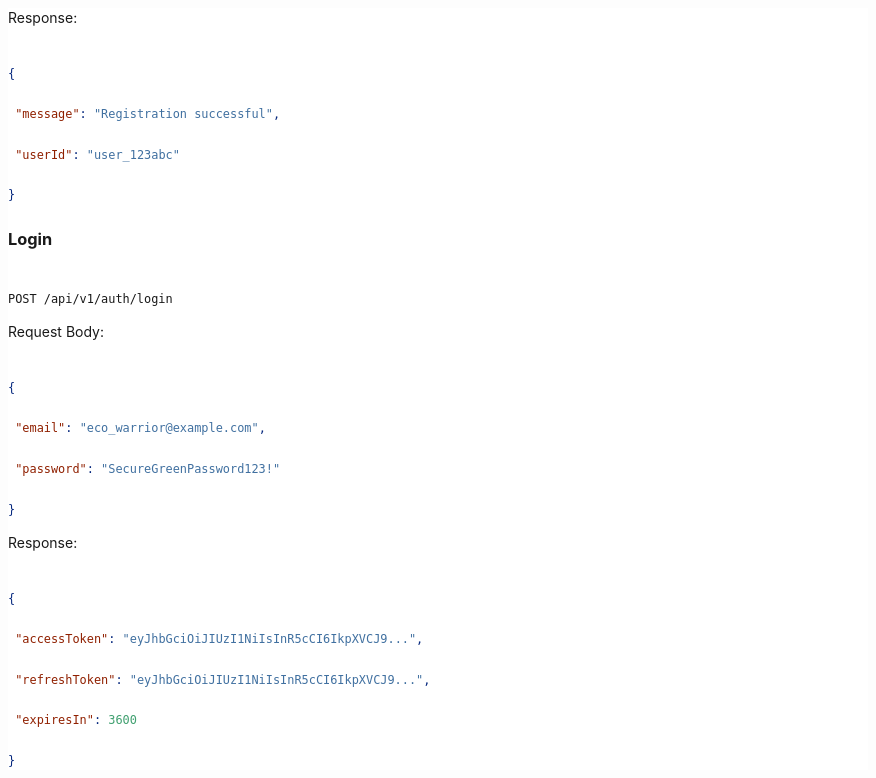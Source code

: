 

Response:

```json

{

 "message": "Registration successful",

 "userId": "user_123abc"

}

```



### Login



```

POST /api/v1/auth/login

```



Request Body:

```json

{

 "email": "eco_warrior@example.com",

 "password": "SecureGreenPassword123!"

}

```



Response:

```json

{

 "accessToken": "eyJhbGciOiJIUzI1NiIsInR5cCI6IkpXVCJ9...",

 "refreshToken": "eyJhbGciOiJIUzI1NiIsInR5cCI6IkpXVCJ9...",

 "expiresIn": 3600

}

```
